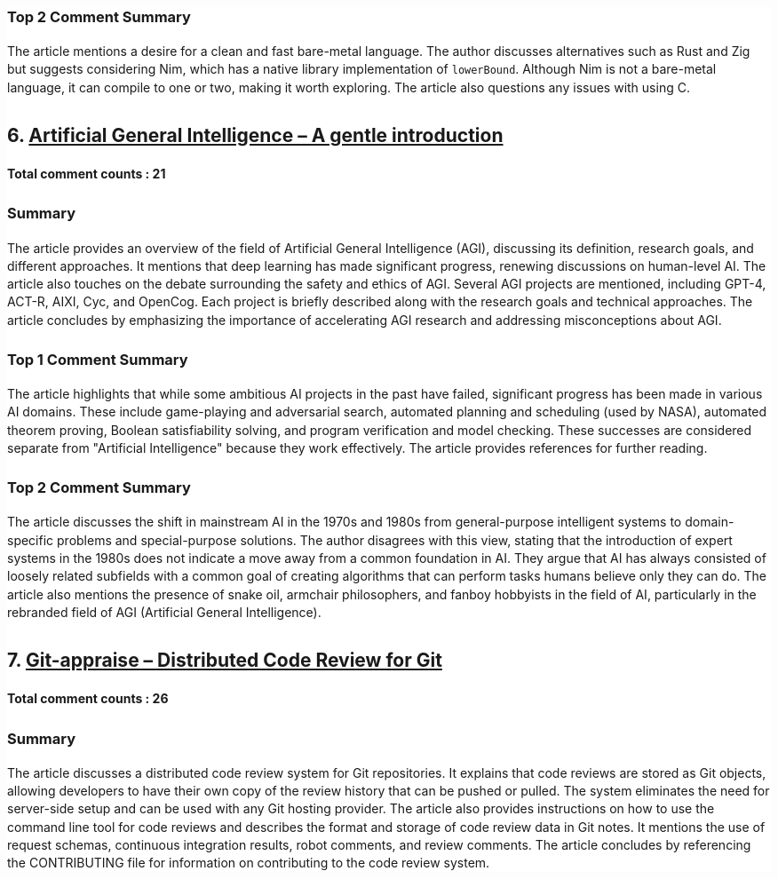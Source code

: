 ### Top 2 Comment Summary

 The article mentions a desire for a clean and fast bare-metal language. The author discusses alternatives such as Rust and Zig but suggests considering Nim, which has a native library implementation of `lowerBound`. Although Nim is not a bare-metal language, it can compile to one or two, making it worth exploring. The article also questions any issues with using C.

## 6. [Artificial General Intelligence – A gentle introduction](https://news.ycombinator.com/item?id=37086308)

**Total comment counts : 21**

### Summary

 The article provides an overview of the field of Artificial General Intelligence (AGI), discussing its definition, research goals, and different approaches. It mentions that deep learning has made significant progress, renewing discussions on human-level AI. The article also touches on the debate surrounding the safety and ethics of AGI. Several AGI projects are mentioned, including GPT-4, ACT-R, AIXI, Cyc, and OpenCog. Each project is briefly described along with the research goals and technical approaches. The article concludes by emphasizing the importance of accelerating AGI research and addressing misconceptions about AGI.

### Top 1 Comment Summary

 The article highlights that while some ambitious AI projects in the past have failed, significant progress has been made in various AI domains. These include game-playing and adversarial search, automated planning and scheduling (used by NASA), automated theorem proving, Boolean satisfiability solving, and program verification and model checking. These successes are considered separate from "Artificial Intelligence" because they work effectively. The article provides references for further reading.

### Top 2 Comment Summary

 The article discusses the shift in mainstream AI in the 1970s and 1980s from general-purpose intelligent systems to domain-specific problems and special-purpose solutions. The author disagrees with this view, stating that the introduction of expert systems in the 1980s does not indicate a move away from a common foundation in AI. They argue that AI has always consisted of loosely related subfields with a common goal of creating algorithms that can perform tasks humans believe only they can do. The article also mentions the presence of snake oil, armchair philosophers, and fanboy hobbyists in the field of AI, particularly in the rebranded field of AGI (Artificial General Intelligence).

## 7. [Git-appraise – Distributed Code Review for Git](https://news.ycombinator.com/item?id=37084575)

**Total comment counts : 26**

### Summary

 The article discusses a distributed code review system for Git repositories. It explains that code reviews are stored as Git objects, allowing developers to have their own copy of the review history that can be pushed or pulled. The system eliminates the need for server-side setup and can be used with any Git hosting provider. The article also provides instructions on how to use the command line tool for code reviews and describes the format and storage of code review data in Git notes. It mentions the use of request schemas, continuous integration results, robot comments, and review comments. The article concludes by referencing the CONTRIBUTING file for information on contributing to the code review system.
